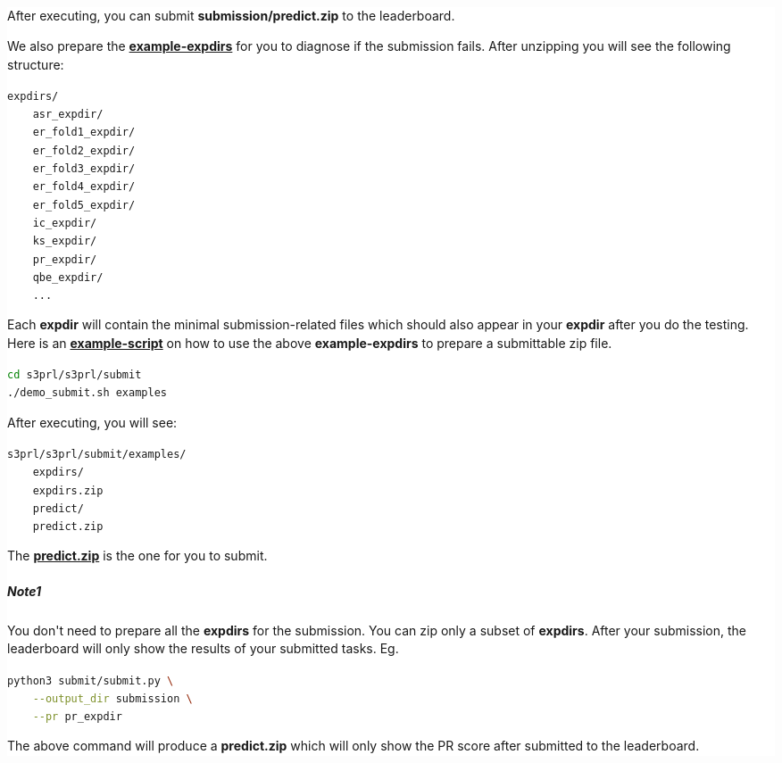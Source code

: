 ```sh
```

After executing, you can submit **submission/predict.zip** to the leaderboard.

We also prepare the [**example-expdirs**](https://superbbenchmark.org/api/download/expdirs) for you to diagnose if the submission fails. After unzipping you will see the following structure:

```sh
expdirs/
    asr_expdir/
    er_fold1_expdir/
    er_fold2_expdir/
    er_fold3_expdir/
    er_fold4_expdir/
    er_fold5_expdir/
    ic_expdir/
    ks_expdir/
    pr_expdir/
    qbe_expdir/
    ...
```

Each **expdir** will contain the minimal submission-related files which should also appear in your **expdir** after you do the testing. Here is an [**example-script**](../submit/demo_submit.sh) on how to use the above **example-expdirs** to prepare a submittable zip file.

```sh
cd s3prl/s3prl/submit
./demo_submit.sh examples
```

After executing, you will see:

```sh
s3prl/s3prl/submit/examples/
    expdirs/
    expdirs.zip
    predict/
    predict.zip
```

The [**predict.zip**](https://superbbenchmark.org/api/download/example) is the one for you to submit.

##### Note1
You don't need to prepare all the **expdirs** for the submission. You can zip only a subset of **expdirs**. After your submission, the leaderboard will only show the results of your submitted tasks. Eg.

```sh
python3 submit/submit.py \
    --output_dir submission \
    --pr pr_expdir
```

The above command will produce a **predict.zip** which will only show the PR score after submitted to the leaderboard.
